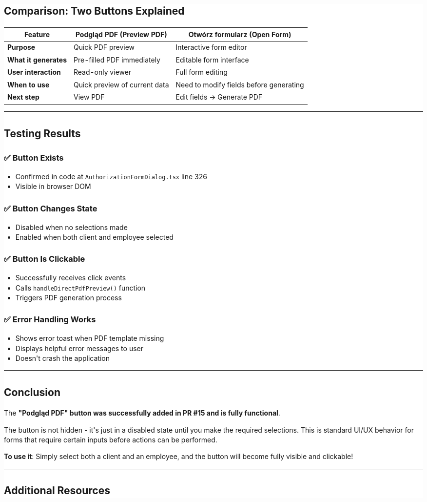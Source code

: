 
## Comparison: Two Buttons Explained

| Feature | **Podgląd PDF** (Preview PDF) | **Otwórz formularz** (Open Form) |
|---------|-------------------------------|----------------------------------|
| **Purpose** | Quick PDF preview | Interactive form editor |
| **What it generates** | Pre-filled PDF immediately | Editable form interface |
| **User interaction** | Read-only viewer | Full form editing |
| **When to use** | Quick preview of current data | Need to modify fields before generating |
| **Next step** | View PDF | Edit fields → Generate PDF |

---

## Testing Results

### ✅ Button Exists
- Confirmed in code at `AuthorizationFormDialog.tsx` line 326
- Visible in browser DOM

### ✅ Button Changes State
- Disabled when no selections made
- Enabled when both client and employee selected

### ✅ Button Is Clickable
- Successfully receives click events
- Calls `handleDirectPdfPreview()` function
- Triggers PDF generation process

### ✅ Error Handling Works
- Shows error toast when PDF template missing
- Displays helpful error messages to user
- Doesn't crash the application

---

## Conclusion

The **"Podgląd PDF" button was successfully added in PR #15 and is fully functional**. 

The button is not hidden - it's just in a disabled state until you make the required selections. This is standard UI/UX behavior for forms that require certain inputs before actions can be performed.

**To use it**: Simply select both a client and an employee, and the button will become fully visible and clickable!

---

## Additional Resources
